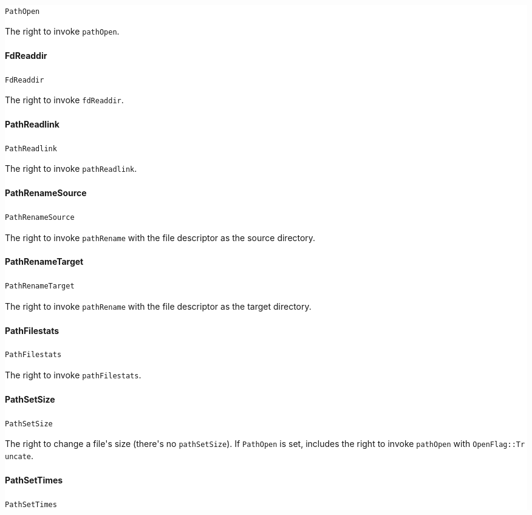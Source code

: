 ```grain
PathOpen
```

The right to invoke `pathOpen`.

#### FdReaddir

```grain
FdReaddir
```

The right to invoke `fdReaddir`.

#### PathReadlink

```grain
PathReadlink
```

The right to invoke `pathReadlink`.

#### PathRenameSource

```grain
PathRenameSource
```

The right to invoke `pathRename` with the file descriptor as the source directory.

#### PathRenameTarget

```grain
PathRenameTarget
```

The right to invoke `pathRename` with the file descriptor as the target directory.

#### PathFilestats

```grain
PathFilestats
```

The right to invoke `pathFilestats`.

#### PathSetSize

```grain
PathSetSize
```

The right to change a file's size (there's no `pathSetSize`).
If `PathOpen` is set, includes the right to invoke `pathOpen` with `OpenFlag::Truncate`.

#### PathSetTimes

```grain
PathSetTimes
```
